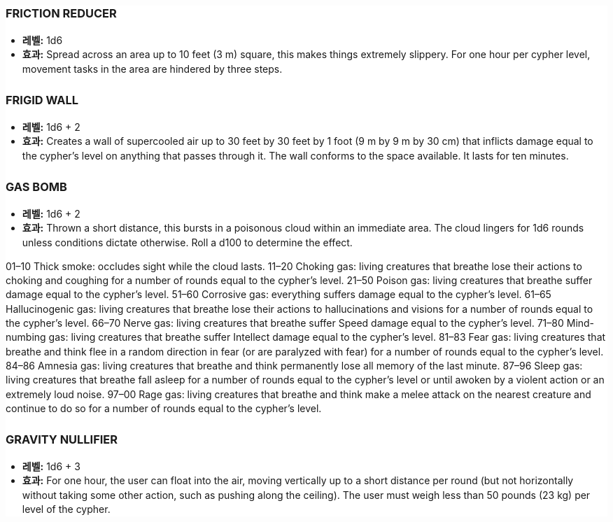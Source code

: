 ### FRICTION REDUCER
- **레벨:** 1d6
- **효과:** Spread across an area up to 10 feet (3 m) square, this makes things extremely slippery. For one hour per cypher level, movement tasks in the area are hindered by three steps.

### FRIGID WALL
- **레벨:** 1d6 + 2
- **효과:** Creates a wall of supercooled air up to 30 feet by 30 feet by 1 foot (9 m by 9 m by 30 cm) that inflicts damage equal to the cypher’s level on anything that passes through it. The wall conforms to the space available. It lasts for ten minutes.

### GAS BOMB
- **레벨:** 1d6 + 2
- **효과:** Thrown a short distance, this bursts in a poisonous cloud within an immediate area. The cloud lingers for 1d6 rounds unless conditions dictate otherwise. Roll a d100 to determine the effect.

01–10
Thick smoke: occludes sight while the cloud lasts.
11–20
Choking gas: living creatures that breathe lose their actions to choking and coughing for a number of rounds equal to the cypher’s level.
21–50
Poison gas: living creatures that breathe suffer damage equal to the cypher’s level.
51–60
Corrosive gas: everything suffers damage equal to the cypher’s level.
61–65
Hallucinogenic gas: living creatures that breathe lose their actions to hallucinations and visions for a number of rounds equal to the cypher’s level.
66–70
Nerve gas: living creatures that breathe suffer Speed damage equal to the cypher’s level.
71–80
Mind-numbing gas: living creatures that breathe suffer Intellect damage equal to the cypher’s level.
81–83
Fear gas: living creatures that breathe and think flee in a random direction in fear (or are paralyzed with fear) for a number of rounds equal to the cypher’s level.
84–86
Amnesia gas: living creatures that breathe and think permanently lose all memory of the last minute.
87–96
Sleep gas: living creatures that breathe fall asleep for a number of rounds equal to the cypher’s level or until awoken by a violent action or an extremely loud noise.
97–00
Rage gas: living creatures that breathe and think make a melee attack on the nearest creature and continue to do so for a number of rounds equal to the cypher’s level.



### GRAVITY NULLIFIER
- **레벨:** 1d6 + 3
- **효과:** For one hour, the user can float into the air, moving vertically up to a short distance per round (but not horizontally without taking some other action, such as pushing along the ceiling). The user must weigh less than 50 pounds (23 kg) per level of the cypher.
